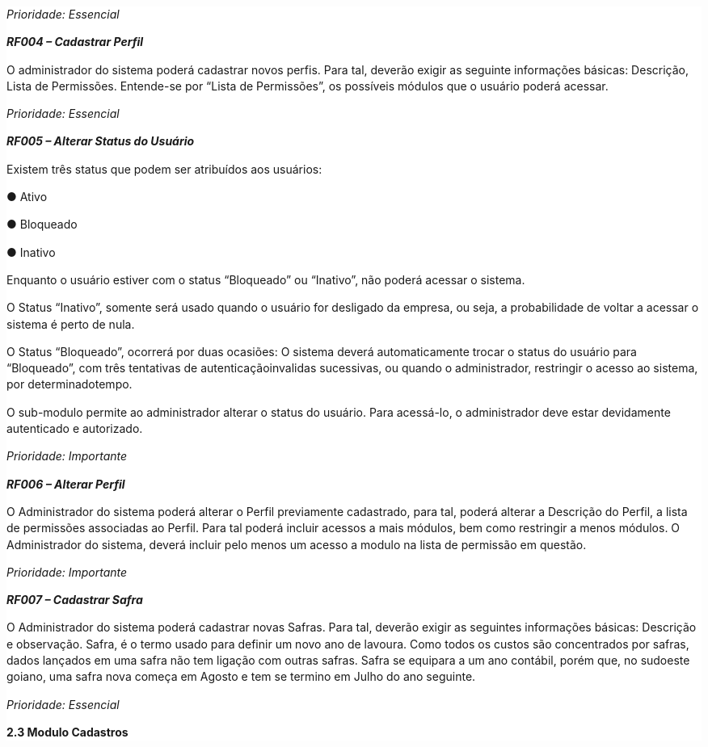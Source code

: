 _Prioridade: Essencial_


_**RF004 – Cadastrar Perfil**_

O administrador do sistema poderá cadastrar novos perfis. Para tal, deverão exigir as
seguinte informações básicas: Descrição, Lista de Permissões.
Entende-se por “Lista de Permissões”, os possíveis módulos que o usuário poderá
acessar.

_Prioridade: Essencial_


_**RF005 – Alterar Status do Usuário**_

Existem três status que podem ser atribuídos aos usuários:

● Ativo

● Bloqueado

● Inativo

Enquanto o usuário estiver com o status “Bloqueado” ou “Inativo”, não poderá
acessar o sistema.

O Status “Inativo”, somente será usado quando o usuário for desligado da empresa,
ou seja, a probabilidade de voltar a acessar o sistema é perto de nula.

O Status “Bloqueado”, ocorrerá por duas ocasiões: O sistema deverá
automaticamente trocar o status do usuário para “Bloqueado”, com três tentativas de autenticaçãoinvalidas sucessivas, ou quando o administrador, restringir o acesso ao sistema, por determinadotempo.

O sub-modulo permite ao administrador alterar o status do usuário. Para acessá-lo, o
administrador deve estar devidamente autenticado e autorizado.

_Prioridade: Importante_


_**RF006 – Alterar Perfil**_

O Administrador do sistema poderá alterar o Perfil previamente cadastrado, para tal,
poderá alterar a Descrição do Perfil, a lista de permissões associadas ao Perfil. Para tal poderá incluir acessos a mais módulos, bem como restringir a menos módulos.
O Administrador do sistema, deverá incluir pelo menos um acesso a modulo na lista
de permissão em questão.

_Prioridade: Importante_


_**RF007 – Cadastrar Safra**_

O Administrador do sistema poderá cadastrar novas Safras. Para tal, deverão exigir
as seguintes informações básicas: Descrição e observação. Safra, é o termo usado para definir um novo ano de lavoura. Como todos os custos são concentrados por safras, dados lançados em uma safra não tem ligação com outras safras. Safra se equipara a um ano contábil, porém que, no sudoeste goiano, uma safra nova começa em Agosto e tem se termino em Julho do ano seguinte.

_Prioridade: Essencial_


**2.3 Modulo Cadastros**
